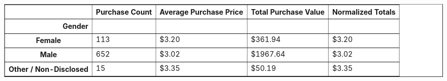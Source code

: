 


<div>
<style scoped>
    .dataframe tbody tr th:only-of-type {
        vertical-align: middle;
    }

    .dataframe tbody tr th {
        vertical-align: top;
    }

    .dataframe thead th {
        text-align: right;
    }
</style>
<table border="1" class="dataframe">
  <thead>
    <tr style="text-align: right;">
      <th></th>
      <th>Purchase Count</th>
      <th>Average Purchase Price</th>
      <th>Total Purchase Value</th>
      <th>Normalized Totals</th>
    </tr>
    <tr>
      <th>Gender</th>
      <th></th>
      <th></th>
      <th></th>
      <th></th>
    </tr>
  </thead>
  <tbody>
    <tr>
      <th>Female</th>
      <td>113</td>
      <td>$3.20</td>
      <td>$361.94</td>
      <td>$3.20</td>
    </tr>
    <tr>
      <th>Male</th>
      <td>652</td>
      <td>$3.02</td>
      <td>$1967.64</td>
      <td>$3.02</td>
    </tr>
    <tr>
      <th>Other / Non-Disclosed</th>
      <td>15</td>
      <td>$3.35</td>
      <td>$50.19</td>
      <td>$3.35</td>
    </tr>
  </tbody>
</table>
</div>
